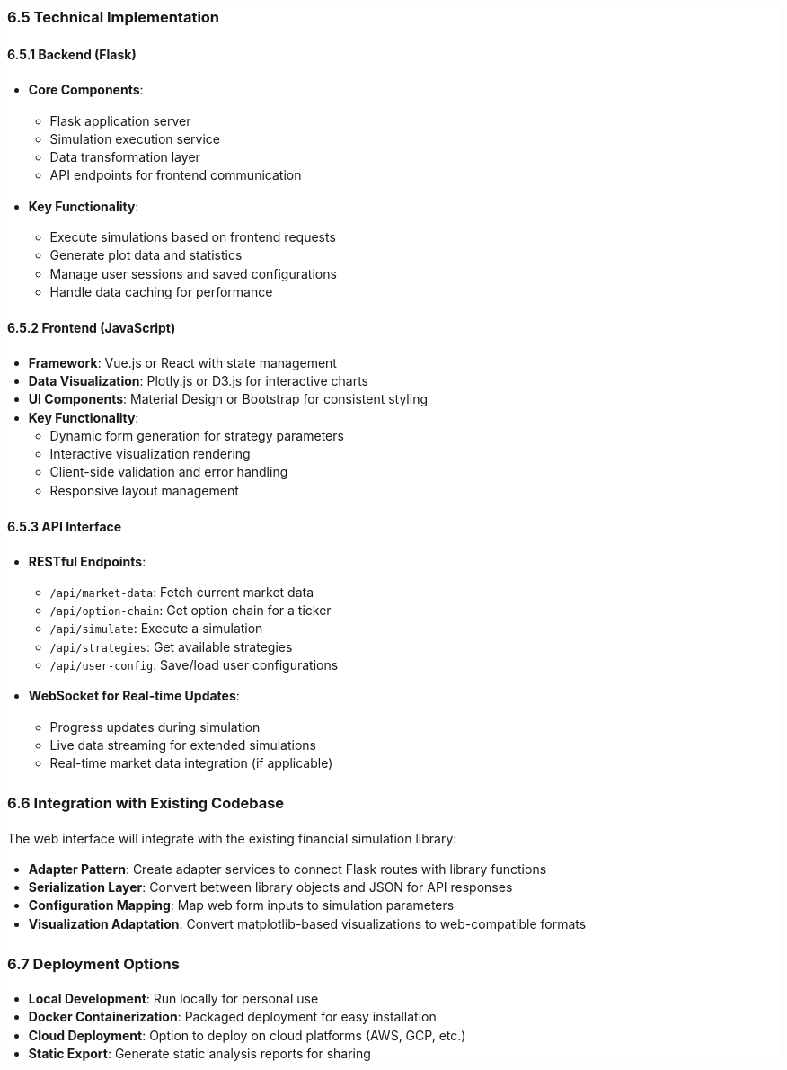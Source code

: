### 6.5 Technical Implementation

#### 6.5.1 Backend (Flask)

- **Core Components**:
  - Flask application server
  - Simulation execution service
  - Data transformation layer
  - API endpoints for frontend communication
  
- **Key Functionality**:
  - Execute simulations based on frontend requests
  - Generate plot data and statistics
  - Manage user sessions and saved configurations
  - Handle data caching for performance

#### 6.5.2 Frontend (JavaScript)

- **Framework**: Vue.js or React with state management
- **Data Visualization**: Plotly.js or D3.js for interactive charts
- **UI Components**: Material Design or Bootstrap for consistent styling
- **Key Functionality**:
  - Dynamic form generation for strategy parameters
  - Interactive visualization rendering
  - Client-side validation and error handling
  - Responsive layout management

#### 6.5.3 API Interface

- **RESTful Endpoints**:
  - `/api/market-data`: Fetch current market data
  - `/api/option-chain`: Get option chain for a ticker
  - `/api/simulate`: Execute a simulation
  - `/api/strategies`: Get available strategies
  - `/api/user-config`: Save/load user configurations

- **WebSocket for Real-time Updates**:
  - Progress updates during simulation
  - Live data streaming for extended simulations
  - Real-time market data integration (if applicable)

### 6.6 Integration with Existing Codebase

The web interface will integrate with the existing financial simulation library:

- **Adapter Pattern**: Create adapter services to connect Flask routes with library functions
- **Serialization Layer**: Convert between library objects and JSON for API responses
- **Configuration Mapping**: Map web form inputs to simulation parameters
- **Visualization Adaptation**: Convert matplotlib-based visualizations to web-compatible formats

### 6.7 Deployment Options

- **Local Development**: Run locally for personal use
- **Docker Containerization**: Packaged deployment for easy installation
- **Cloud Deployment**: Option to deploy on cloud platforms (AWS, GCP, etc.)
- **Static Export**: Generate static analysis reports for sharing
